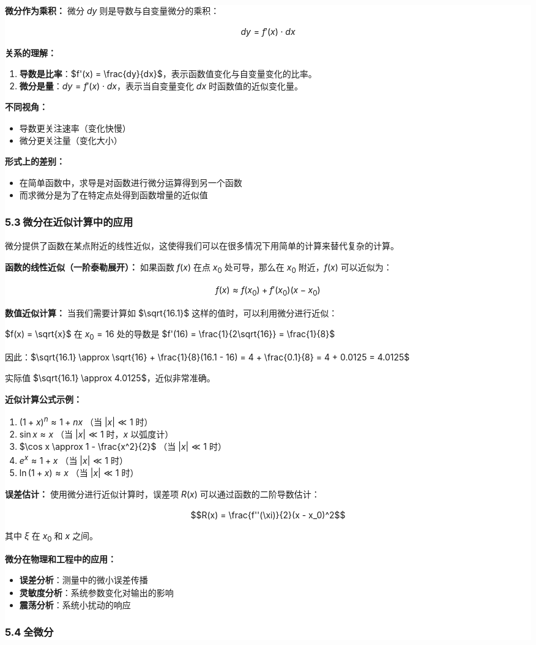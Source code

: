 **微分作为乘积：**
微分 $dy$ 则是导数与自变量微分的乘积：

$$dy = f'(x) \cdot dx$$

**关系的理解：**

1. **导数是比率**：$f'(x) = \frac{dy}{dx}$，表示函数值变化与自变量变化的比率。
2. **微分是量**：$dy = f'(x) \cdot dx$，表示当自变量变化 $dx$ 时函数值的近似变化量。

**不同视角：**

- 导数更关注速率（变化快慢）
- 微分更关注量（变化大小）

**形式上的差别：**

- 在简单函数中，求导是对函数进行微分运算得到另一个函数
- 而求微分是为了在特定点处得到函数增量的近似值

### 5.3 微分在近似计算中的应用

微分提供了函数在某点附近的线性近似，这使得我们可以在很多情况下用简单的计算来替代复杂的计算。

**函数的线性近似（一阶泰勒展开）：**
如果函数 $f(x)$ 在点 $x_0$ 处可导，那么在 $x_0$ 附近，$f(x)$ 可以近似为：

$$f(x) \approx f(x_0) + f'(x_0)(x - x_0)$$

**数值近似计算：**
当我们需要计算如 $\sqrt{16.1}$ 这样的值时，可以利用微分进行近似：

$f(x) = \sqrt{x}$ 在 $x_0 = 16$ 处的导数是 $f'(16) = \frac{1}{2\sqrt{16}} = \frac{1}{8}$

因此：$\sqrt{16.1} \approx \sqrt{16} + \frac{1}{8}(16.1 - 16) = 4 + \frac{0.1}{8} = 4 + 0.0125 = 4.0125$

实际值 $\sqrt{16.1} \approx 4.0125$，近似非常准确。

**近似计算公式示例：**

1. $(1 + x)^n \approx 1 + nx$ （当 $|x| \ll 1$ 时）
2. $\sin x \approx x$ （当 $|x| \ll 1$ 时，$x$ 以弧度计）
3. $\cos x \approx 1 - \frac{x^2}{2}$ （当 $|x| \ll 1$ 时）
4. $e^x \approx 1 + x$ （当 $|x| \ll 1$ 时）
5. $\ln(1 + x) \approx x$ （当 $|x| \ll 1$ 时）

**误差估计：**
使用微分进行近似计算时，误差项 $R(x)$ 可以通过函数的二阶导数估计：

$$R(x) = \frac{f''(\xi)}{2}(x - x_0)^2$$

其中 $\xi$ 在 $x_0$ 和 $x$ 之间。

**微分在物理和工程中的应用：**

- **误差分析**：测量中的微小误差传播
- **灵敏度分析**：系统参数变化对输出的影响
- **震荡分析**：系统小扰动的响应

### 5.4 全微分
